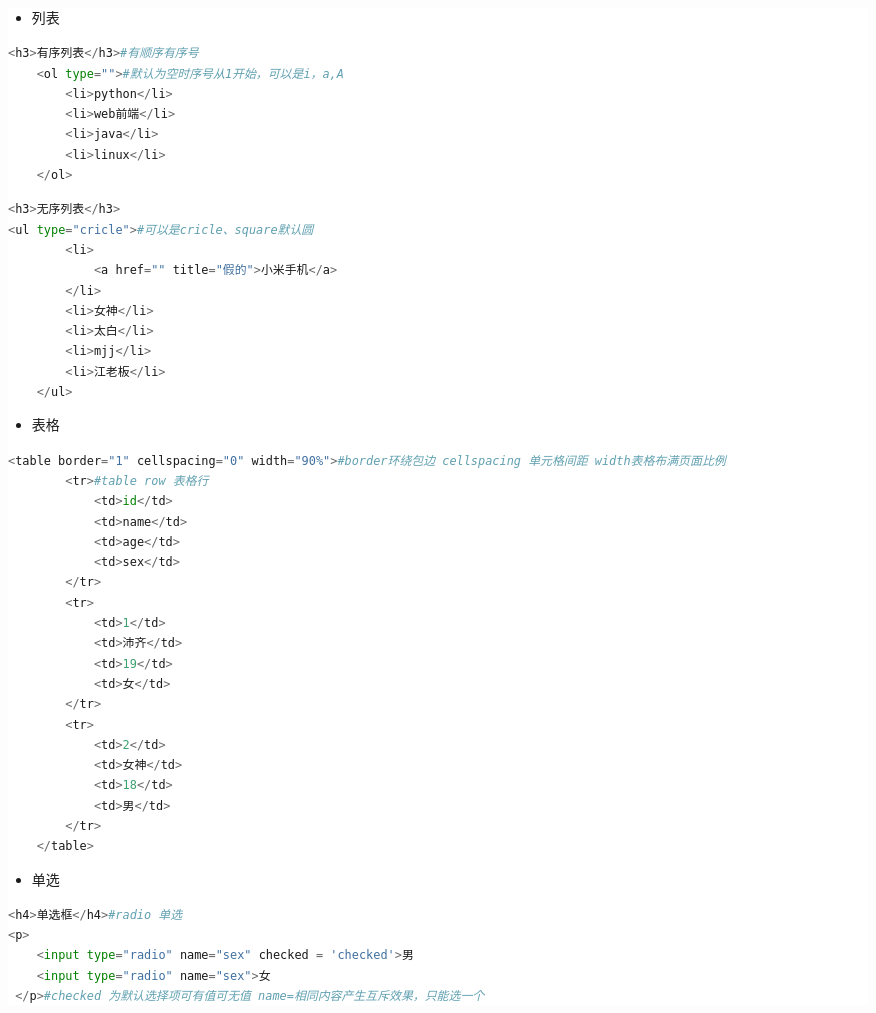 - 列表

```python
<h3>有序列表</h3>#有顺序有序号
    <ol type="">#默认为空时序号从1开始，可以是i，a,A
        <li>python</li>
        <li>web前端</li>
        <li>java</li>
        <li>linux</li>
    </ol>
```

```python
<h3>无序列表</h3>
<ul type="cricle">#可以是cricle、square默认圆
        <li>
            <a href="" title="假的">小米手机</a>
        </li>
        <li>女神</li>
        <li>太白</li>
        <li>mjj</li>
        <li>江老板</li>
    </ul>
```

- 表格

```python
<table border="1" cellspacing="0" width="90%">#border环绕包边 cellspacing 单元格间距 width表格布满页面比例
        <tr>#table row 表格行
            <td>id</td>
            <td>name</td>
            <td>age</td>
            <td>sex</td>
        </tr>
        <tr>
            <td>1</td>
            <td>沛齐</td>
            <td>19</td>
            <td>女</td>
        </tr>
        <tr>
            <td>2</td>
            <td>女神</td>
            <td>18</td>
            <td>男</td>
        </tr>
    </table>
```

- 单选

```python
<h4>单选框</h4>#radio 单选
<p>
    <input type="radio" name="sex" checked = 'checked'>男
    <input type="radio" name="sex">女
 </p>#checked 为默认选择项可有值可无值 name=相同内容产生互斥效果，只能选一个
```
